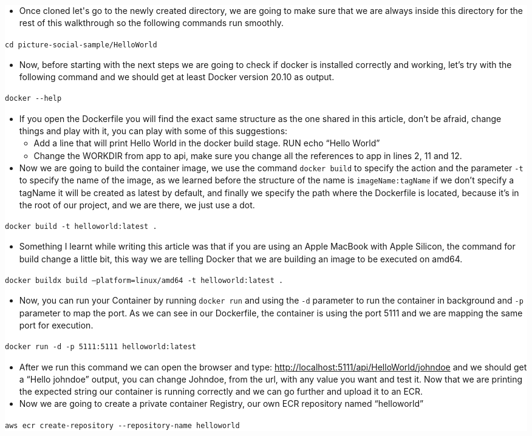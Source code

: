 * Once cloned let's go to the newly created directory, we are going to make sure that we are always inside this directory for the rest of this walkthrough so the following commands run smoothly.

```
cd picture-social-sample/HelloWorld
```

* Now, before starting with the next steps we are going to check if docker is installed correctly and working, let’s try with the following command and we should get at least Docker version 20.10 as output. 

```
docker --help
```

* If you open the Dockerfile you will find the exact same structure as the one shared in this article, don’t be afraid, change things and play with it, you can play with some of this suggestions:
    * Add a line that will print Hello World in the docker build stage.
        RUN echo “Hello World”
    * Change the WORKDIR from app to api, make sure you change all the references to app in lines 2, 11 and 12.
* Now we are going to build the container image, we use the command `docker build` to specify the action and the parameter `-t` to specify the name of the image, as we learned before the structure of the name is `imageName:tagName` if we don’t specify a tagName it will be created as latest by default, and finally we specify the path where the Dockerfile is located, because it’s in the root of our project, and we are there, we just use a dot.

```
docker build -t helloworld:latest .
```

* Something I learnt while writing this article was that if you are using an Apple MacBook with Apple Silicon, the command for build change a little bit, this way we are telling Docker that we are building an image to be executed on amd64. 

```
docker buildx build —platform=linux/amd64 -t helloworld:latest .
```

* Now, you can run your Container by running `docker run` and using the `-d` parameter to run the container in background and `-p` parameter to map the port. As we can see in our Dockerfile, the container is using the port 5111 and we are mapping the same port for execution. 

```
docker run -d -p 5111:5111 helloworld:latest
```

* After we run this command we can open the browser and type: [http://localhost:5111/api/HelloWorld/johndoe](http://localhost:5111/api/HelloWorld/jhondoe) and we should get a “Hello johndoe” output, you can change Johndoe, from the url, with any value you want and test it. Now that we are printing the expected string our container is running correctly and we can go further and upload it to an ECR.
* Now we are going to create a private container Registry, our own ECR repository named “helloworld”

```
aws ecr create-repository --repository-name helloworld
```
